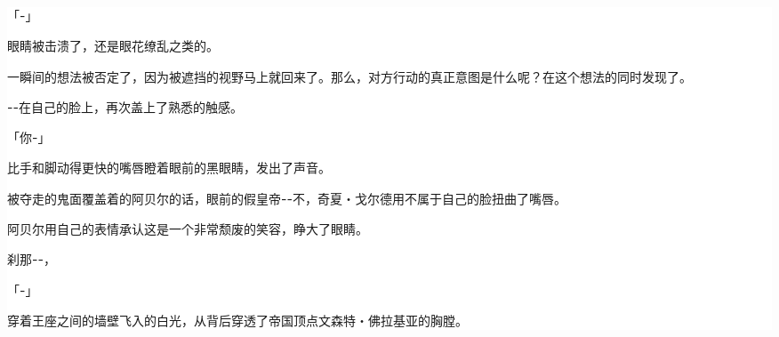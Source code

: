 「-」

眼睛被击溃了，还是眼花缭乱之类的。

一瞬间的想法被否定了，因为被遮挡的视野马上就回来了。那么，对方行动的真正意图是什么呢？在这个想法的同时发现了。

--在自己的脸上，再次盖上了熟悉的触感。

「你-」

比手和脚动得更快的嘴唇瞪着眼前的黑眼睛，发出了声音。

被夺走的鬼面覆盖着的阿贝尔的话，眼前的假皇帝--不，奇夏・戈尔德用不属于自己的脸扭曲了嘴唇。

阿贝尔用自己的表情承认这是一个非常颓废的笑容，睁大了眼睛。

刹那--，

「-」

穿着王座之间的墙壁飞入的白光，从背后穿透了帝国顶点文森特・佛拉基亚的胸膛。

